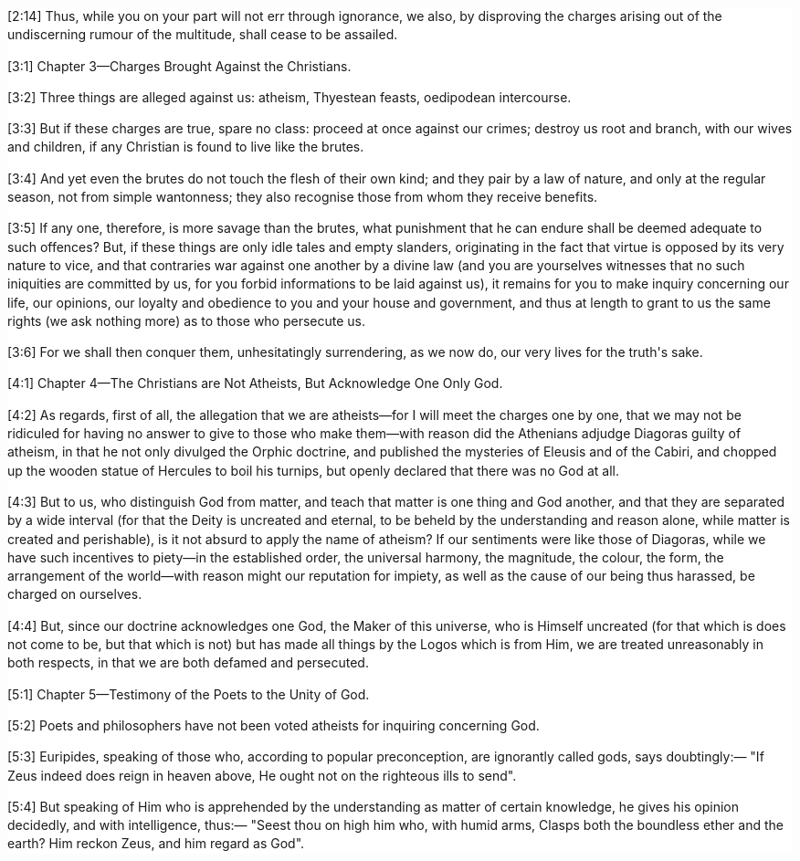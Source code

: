 [2:14] Thus, while you on your part will not err through ignorance, we also, by disproving the charges arising out of the undiscerning rumour of the multitude, shall cease to be assailed.

[3:1] Chapter 3—Charges Brought Against the Christians.

[3:2] Three things are alleged against us: atheism, Thyestean feasts, oedipodean intercourse.

[3:3] But if these charges are true, spare no class: proceed at once against our crimes; destroy us root and branch, with our wives and children, if any Christian is found to live like the brutes.

[3:4] And yet even the brutes do not touch the flesh of their own kind; and they pair by a law of nature, and only at the regular season, not from simple wantonness; they also recognise those from whom they receive benefits.

[3:5] If any one, therefore, is more savage than the brutes, what punishment that he can endure shall be deemed adequate to such offences? But, if these things are only idle tales and empty slanders, originating in the fact that virtue is opposed by its very nature to vice, and that contraries war against one another by a divine law (and you are yourselves witnesses that no such iniquities are committed by us, for you forbid informations to be laid against us), it remains for you to make inquiry concerning our life, our opinions, our loyalty and obedience to you and your house and government, and thus at length to grant to us the same rights (we ask nothing more) as to those who persecute us.

[3:6] For we shall then conquer them, unhesitatingly surrendering, as we now do, our very lives for the truth's sake.

[4:1] Chapter 4—The Christians are Not Atheists, But Acknowledge One Only God.

[4:2] As regards, first of all, the allegation that we are atheists—for I will meet the charges one by one, that we may not be ridiculed for having no answer to give to those who make them—with reason did the Athenians adjudge Diagoras guilty of atheism, in that he not only divulged the Orphic doctrine, and published the mysteries of Eleusis and of the Cabiri, and chopped up the wooden statue of Hercules to boil his turnips, but openly declared that there was no God at all.

[4:3] But to us, who distinguish God from matter, and teach that matter is one thing and God another, and that they are separated by a wide interval (for that the Deity is uncreated and eternal, to be beheld by the understanding and reason alone, while matter is created and perishable), is it not absurd to apply the name of atheism? If our sentiments were like those of Diagoras, while we have such incentives to piety—in the established order, the universal harmony, the magnitude, the colour, the form, the arrangement of the world—with reason might our reputation for impiety, as well as the cause of our being thus harassed, be charged on ourselves.

[4:4] But, since our doctrine acknowledges one God, the Maker of this universe, who is Himself uncreated (for that which is does not come to be, but that which is not) but has made all things by the Logos which is from Him, we are treated unreasonably in both respects, in that we are both defamed and persecuted.

[5:1] Chapter 5—Testimony of the Poets to the Unity of God.

[5:2] Poets and philosophers have not been voted atheists for inquiring concerning God.

[5:3] Euripides, speaking of those who, according to popular preconception, are ignorantly called gods, says doubtingly:—  "If Zeus indeed does reign in heaven above, He ought not on the righteous ills to send".

[5:4] But speaking of Him who is apprehended by the understanding as matter of certain knowledge, he gives his opinion decidedly, and with intelligence, thus:—  "Seest thou on high him who, with humid arms, Clasps both the boundless ether and the earth? Him reckon Zeus, and him regard as God".
